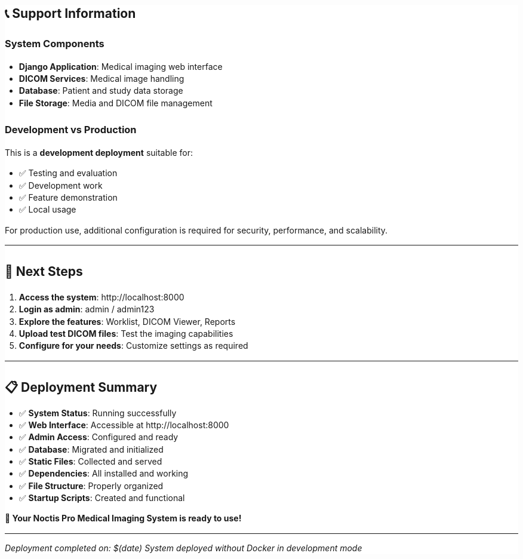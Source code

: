 
## 📞 Support Information

### System Components
- **Django Application**: Medical imaging web interface
- **DICOM Services**: Medical image handling
- **Database**: Patient and study data storage
- **File Storage**: Media and DICOM file management

### Development vs Production
This is a **development deployment** suitable for:
- ✅ Testing and evaluation
- ✅ Development work
- ✅ Feature demonstration
- ✅ Local usage

For production use, additional configuration is required for security, performance, and scalability.

---

## 🎯 Next Steps

1. **Access the system**: http://localhost:8000
2. **Login as admin**: admin / admin123
3. **Explore the features**: Worklist, DICOM Viewer, Reports
4. **Upload test DICOM files**: Test the imaging capabilities
5. **Configure for your needs**: Customize settings as required

---

## 📋 Deployment Summary

- ✅ **System Status**: Running successfully
- ✅ **Web Interface**: Accessible at http://localhost:8000
- ✅ **Admin Access**: Configured and ready
- ✅ **Database**: Migrated and initialized
- ✅ **Static Files**: Collected and served
- ✅ **Dependencies**: All installed and working
- ✅ **File Structure**: Properly organized
- ✅ **Startup Scripts**: Created and functional

**🎉 Your Noctis Pro Medical Imaging System is ready to use!**

---

*Deployment completed on: $(date)*
*System deployed without Docker in development mode*